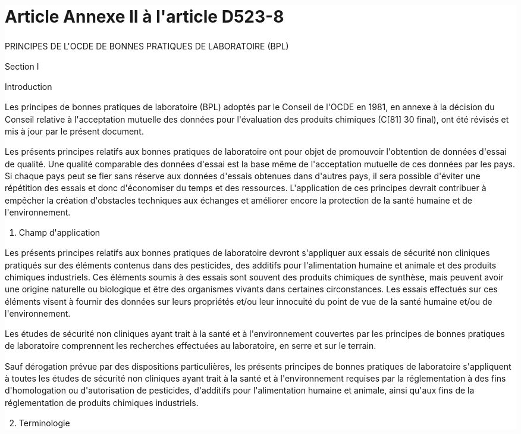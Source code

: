 # Article Annexe II à l'article D523-8

PRINCIPES DE L'OCDE DE BONNES PRATIQUES DE LABORATOIRE (BPL) 

Section I

Introduction

Les principes de bonnes pratiques de laboratoire (BPL) adoptés par le Conseil de l'OCDE en 1981, en annexe à la décision du
Conseil relative à l'acceptation mutuelle des données pour l'évaluation des produits chimiques (C[81] 30 final), ont été
révisés et mis à jour par le présent document.

Les présents principes relatifs aux bonnes pratiques de laboratoire ont pour objet de promouvoir l'obtention de données
d'essai de qualité. Une qualité comparable des données d'essai est la base même de l'acceptation mutuelle de ces données par
les pays. Si chaque pays peut se fier sans réserve aux données d'essais obtenues dans d'autres pays, il sera possible
d'éviter une répétition des essais et donc d'économiser du temps et des ressources. L'application de ces principes devrait
contribuer à empêcher la création d'obstacles techniques aux échanges et améliorer encore la protection de la santé humaine
et de l'environnement.

1. Champ d'application

Les présents principes relatifs aux bonnes pratiques de laboratoire devront s'appliquer aux essais de sécurité non cliniques
pratiqués sur des éléments contenus dans des pesticides, des additifs pour l'alimentation humaine et animale et des produits
chimiques industriels. Ces éléments soumis à des essais sont souvent des produits chimiques de synthèse, mais peuvent avoir
une origine naturelle ou biologique et être des organismes vivants dans certaines circonstances. Les essais effectués sur ces
éléments visent à fournir des données sur leurs propriétés et/ou leur innocuité du point de vue de la santé humaine et/ou de
l'environnement.

Les études de sécurité non cliniques ayant trait à la santé et à l'environnement couvertes par les principes de bonnes
pratiques de laboratoire comprennent les recherches effectuées au laboratoire, en serre et sur le terrain.

Sauf dérogation prévue par des dispositions particulières, les présents principes de bonnes pratiques de laboratoire
s'appliquent à toutes les études de sécurité non cliniques ayant trait à la santé et à l'environnement requises par la
réglementation à des fins d'homologation ou d'autorisation de pesticides, d'additifs pour l'alimentation humaine et animale,
ainsi qu'aux fins de la réglementation de produits chimiques industriels.

2. Terminologie
